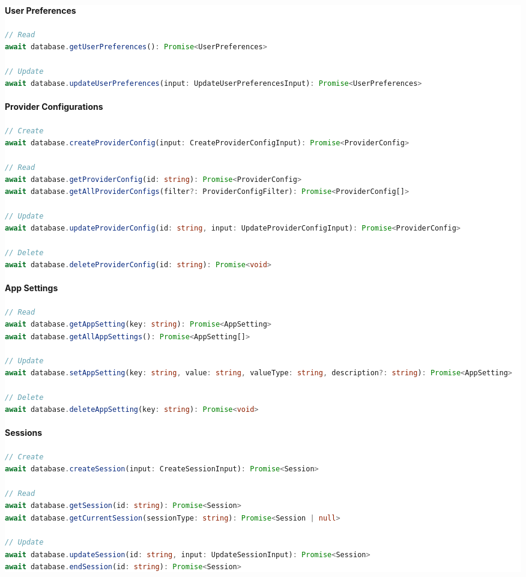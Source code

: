 #### User Preferences

```typescript
// Read
await database.getUserPreferences(): Promise<UserPreferences>

// Update
await database.updateUserPreferences(input: UpdateUserPreferencesInput): Promise<UserPreferences>
```

#### Provider Configurations

```typescript
// Create
await database.createProviderConfig(input: CreateProviderConfigInput): Promise<ProviderConfig>

// Read
await database.getProviderConfig(id: string): Promise<ProviderConfig>
await database.getAllProviderConfigs(filter?: ProviderConfigFilter): Promise<ProviderConfig[]>

// Update
await database.updateProviderConfig(id: string, input: UpdateProviderConfigInput): Promise<ProviderConfig>

// Delete
await database.deleteProviderConfig(id: string): Promise<void>
```

#### App Settings

```typescript
// Read
await database.getAppSetting(key: string): Promise<AppSetting>
await database.getAllAppSettings(): Promise<AppSetting[]>

// Update
await database.setAppSetting(key: string, value: string, valueType: string, description?: string): Promise<AppSetting>

// Delete
await database.deleteAppSetting(key: string): Promise<void>
```

#### Sessions

```typescript
// Create
await database.createSession(input: CreateSessionInput): Promise<Session>

// Read
await database.getSession(id: string): Promise<Session>
await database.getCurrentSession(sessionType: string): Promise<Session | null>

// Update
await database.updateSession(id: string, input: UpdateSessionInput): Promise<Session>
await database.endSession(id: string): Promise<Session>
```
